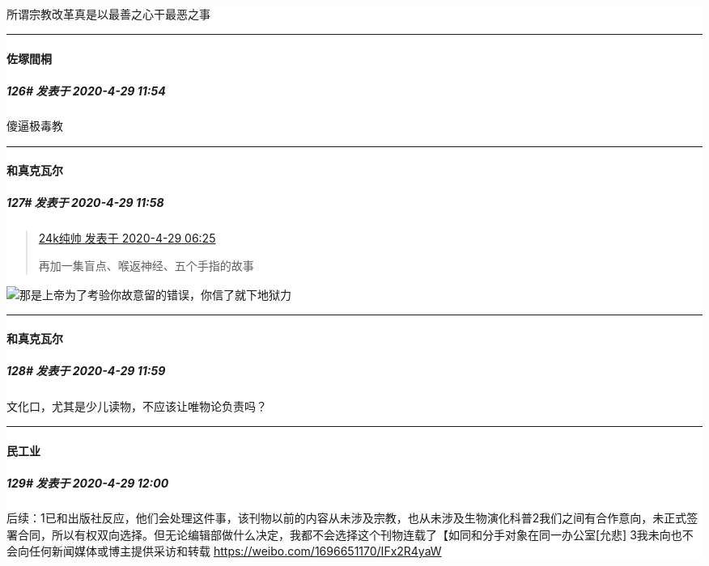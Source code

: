 所谓宗教改革真是以最善之心干最恶之事







-----

####  佐塚間桐  
##### 126#       发表于 2020-4-29 11:54




傻逼极毒教







-----

####  和真克瓦尔  
##### 127#       发表于 2020-4-29 11:58



<blockquote><a href="httphttps://bbs.saraba1st.com/2b/forum.php?mod=redirect&amp;goto=findpost&amp;pid=47241930&amp;ptid=1930873" target="_blank">24k纯帅 发表于 2020-4-29 06:25</a>

再加一集盲点、喉返神经、五个手指的故事</blockquote>
<img src="https://static.saraba1st.com/image/smiley/face2017/037.png" referrerpolicy="no-referrer">那是上帝为了考验你故意留的错误，你信了就下地狱力







-----

####  和真克瓦尔  
##### 128#       发表于 2020-4-29 11:59




文化口，尤其是少儿读物，不应该让唯物论负责吗？







-----

####  民工业  
##### 129#       发表于 2020-4-29 12:00




后续：1已和出版社反应，他们会处理这件事，该刊物以前的内容从未涉及宗教，也从未涉及生物演化科普2我们之间有合作意向，未正式签署合同，所以有权双向选择。但无论编辑部做什么决定，我都不会选择这个刊物连载了【如同和分手对象在同一办公室[允悲] 3我未向也不会向任何新闻媒体或博主提供采访和转载
https://weibo.com/1696651170/IFx2R4yaW
